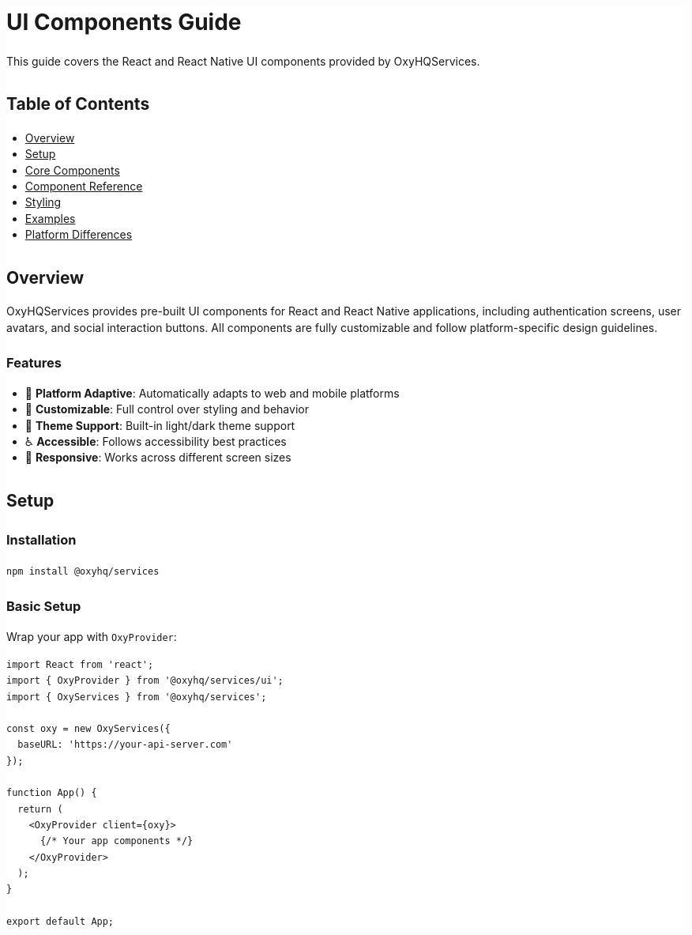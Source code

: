 # UI Components Guide

This guide covers the React and React Native UI components provided by OxyHQServices.

## Table of Contents

- [Overview](#overview)
- [Setup](#setup)
- [Core Components](#core-components)
- [Component Reference](#component-reference)
- [Styling](#styling)
- [Examples](#examples)
- [Platform Differences](#platform-differences)

## Overview

OxyHQServices provides pre-built UI components for React and React Native applications, including authentication screens, user avatars, and social interaction buttons. All components are fully customizable and follow platform-specific design guidelines.

### Features

- 🎨 **Platform Adaptive**: Automatically adapts to web and mobile platforms
- 🔧 **Customizable**: Full control over styling and behavior
- 🌙 **Theme Support**: Built-in light/dark theme support
- ♿ **Accessible**: Follows accessibility best practices
- 📱 **Responsive**: Works across different screen sizes

## Setup

### Installation

```bash
npm install @oxyhq/services
```

### Basic Setup

Wrap your app with `OxyProvider`:

```tsx
import React from 'react';
import { OxyProvider } from '@oxyhq/services/ui';
import { OxyServices } from '@oxyhq/services';

const oxy = new OxyServices({
  baseURL: 'https://your-api-server.com'
});

function App() {
  return (
    <OxyProvider client={oxy}>
      {/* Your app components */}
    </OxyProvider>
  );
}

export default App;
```
